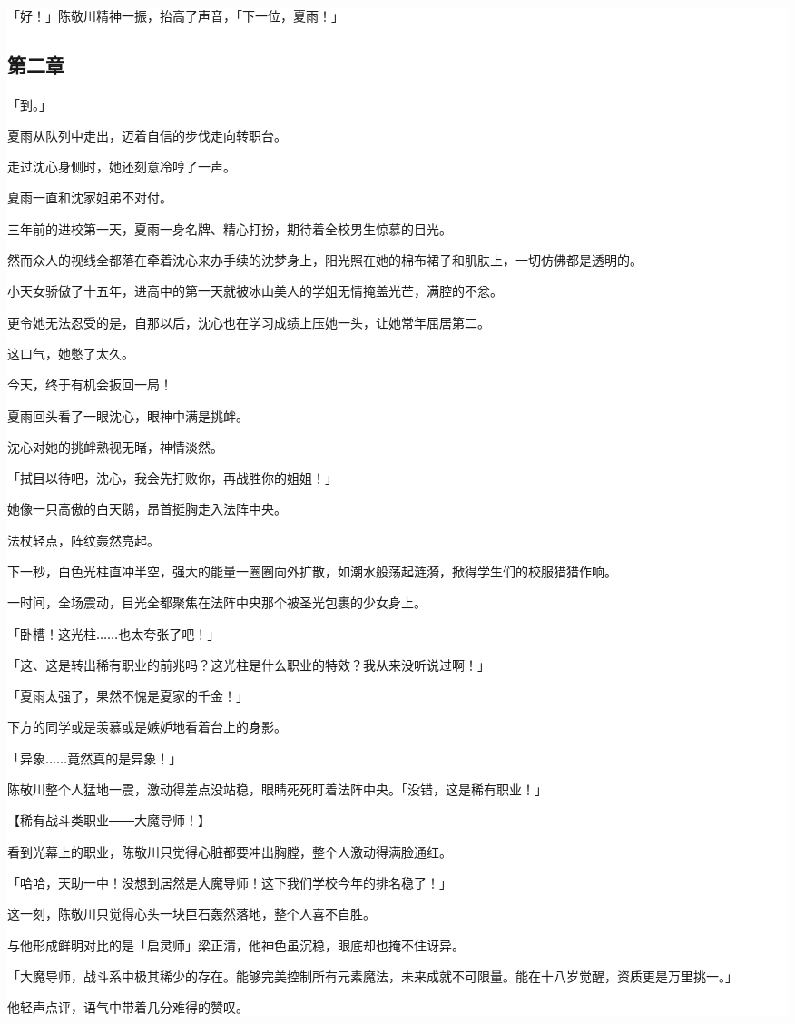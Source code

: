 「好！」陈敬川精神一振，抬高了声音，「下一位，夏雨！」

## 第二章

「到。」

夏雨从队列中走出，迈着自信的步伐走向转职台。

走过沈心身侧时，她还刻意冷哼了一声。

夏雨一直和沈家姐弟不对付。

三年前的进校第一天，夏雨一身名牌、精心打扮，期待着全校男生惊慕的目光。

然而众人的视线全都落在牵着沈心来办手续的沈梦身上，阳光照在她的棉布裙子和肌肤上，一切仿佛都是透明的。

小天女骄傲了十五年，进高中的第一天就被冰山美人的学姐无情掩盖光芒，满腔的不忿。

更令她无法忍受的是，自那以后，沈心也在学习成绩上压她一头，让她常年屈居第二。

这口气，她憋了太久。

今天，终于有机会扳回一局！

夏雨回头看了一眼沈心，眼神中满是挑衅。

沈心对她的挑衅熟视无睹，神情淡然。

「拭目以待吧，沈心，我会先打败你，再战胜你的姐姐！」

她像一只高傲的白天鹅，昂首挺胸走入法阵中央。

法杖轻点，阵纹轰然亮起。

下一秒，白色光柱直冲半空，强大的能量一圈圈向外扩散，如潮水般荡起涟漪，掀得学生们的校服猎猎作响。

一时间，全场震动，目光全都聚焦在法阵中央那个被圣光包裹的少女身上。

「卧槽！这光柱……也太夸张了吧！」

「这、这是转出稀有职业的前兆吗？这光柱是什么职业的特效？我从来没听说过啊！」

「夏雨太强了，果然不愧是夏家的千金！」

下方的同学或是羡慕或是嫉妒地看着台上的身影。

「异象……竟然真的是异象！」

陈敬川整个人猛地一震，激动得差点没站稳，眼睛死死盯着法阵中央。「没错，这是稀有职业！」

【稀有战斗类职业——大魔导师！】

看到光幕上的职业，陈敬川只觉得心脏都要冲出胸膛，整个人激动得满脸通红。

「哈哈，天助一中！没想到居然是大魔导师！这下我们学校今年的排名稳了！」

这一刻，陈敬川只觉得心头一块巨石轰然落地，整个人喜不自胜。

与他形成鲜明对比的是「启灵师」梁正清，他神色虽沉稳，眼底却也掩不住讶异。

「大魔导师，战斗系中极其稀少的存在。能够完美控制所有元素魔法，未来成就不可限量。能在十八岁觉醒，资质更是万里挑一。」

他轻声点评，语气中带着几分难得的赞叹。
